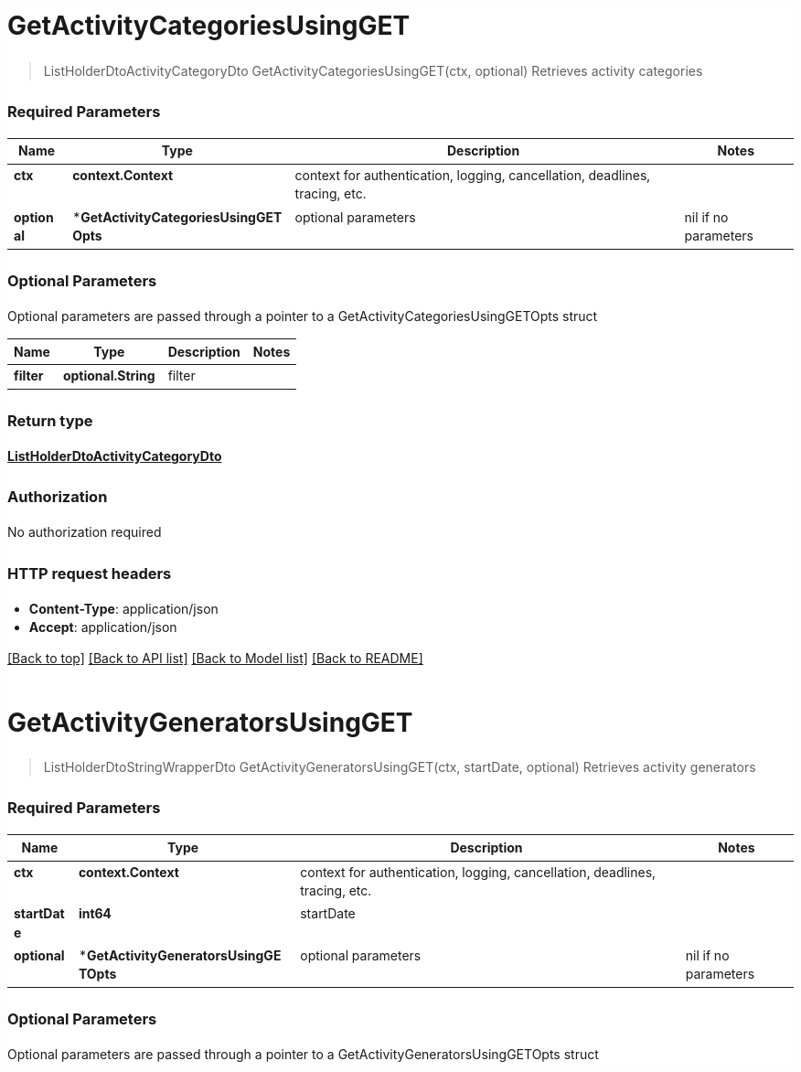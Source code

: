 # **GetActivityCategoriesUsingGET**
> ListHolderDtoActivityCategoryDto GetActivityCategoriesUsingGET(ctx, optional)
Retrieves activity categories

### Required Parameters

Name | Type | Description  | Notes
------------- | ------------- | ------------- | -------------
 **ctx** | **context.Context** | context for authentication, logging, cancellation, deadlines, tracing, etc.
 **optional** | ***GetActivityCategoriesUsingGETOpts** | optional parameters | nil if no parameters

### Optional Parameters
Optional parameters are passed through a pointer to a GetActivityCategoriesUsingGETOpts struct

Name | Type | Description  | Notes
------------- | ------------- | ------------- | -------------
 **filter** | **optional.String**| filter | 

### Return type

[**ListHolderDtoActivityCategoryDto**](ListHolderDto«ActivityCategoryDto».md)

### Authorization

No authorization required

### HTTP request headers

 - **Content-Type**: application/json
 - **Accept**: application/json

[[Back to top]](#) [[Back to API list]](../README.md#documentation-for-api-endpoints) [[Back to Model list]](../README.md#documentation-for-models) [[Back to README]](../README.md)

# **GetActivityGeneratorsUsingGET**
> ListHolderDtoStringWrapperDto GetActivityGeneratorsUsingGET(ctx, startDate, optional)
Retrieves activity generators

### Required Parameters

Name | Type | Description  | Notes
------------- | ------------- | ------------- | -------------
 **ctx** | **context.Context** | context for authentication, logging, cancellation, deadlines, tracing, etc.
  **startDate** | **int64**| startDate | 
 **optional** | ***GetActivityGeneratorsUsingGETOpts** | optional parameters | nil if no parameters

### Optional Parameters
Optional parameters are passed through a pointer to a GetActivityGeneratorsUsingGETOpts struct

